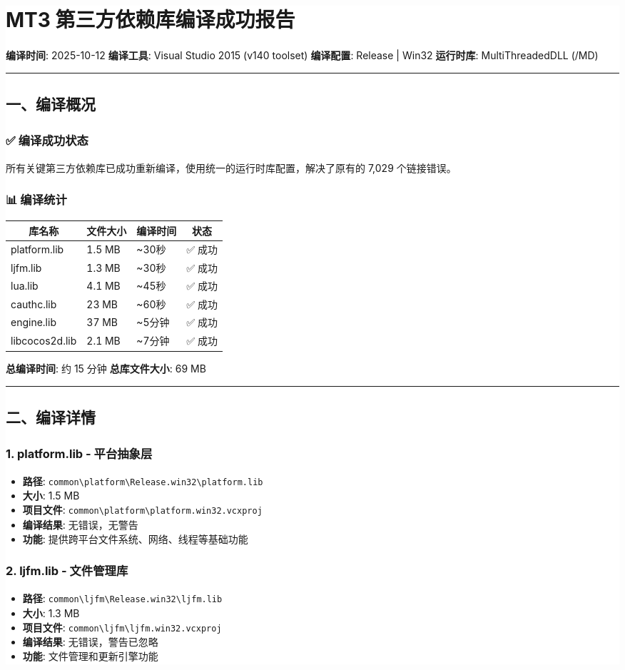 # MT3 第三方依赖库编译成功报告

**编译时间**: 2025-10-12
**编译工具**: Visual Studio 2015 (v140 toolset)
**编译配置**: Release | Win32
**运行时库**: MultiThreadedDLL (/MD)

---

## 一、编译概况

### ✅ 编译成功状态

所有关键第三方依赖库已成功重新编译，使用统一的运行时库配置，解决了原有的 7,029 个链接错误。

### 📊 编译统计

| 库名称 | 文件大小 | 编译时间 | 状态 |
|--------|---------|---------|------|
| platform.lib | 1.5 MB | ~30秒 | ✅ 成功 |
| ljfm.lib | 1.3 MB | ~30秒 | ✅ 成功 |
| lua.lib | 4.1 MB | ~45秒 | ✅ 成功 |
| cauthc.lib | 23 MB | ~60秒 | ✅ 成功 |
| engine.lib | 37 MB | ~5分钟 | ✅ 成功 |
| libcocos2d.lib | 2.1 MB | ~7分钟 | ✅ 成功 |

**总编译时间**: 约 15 分钟
**总库文件大小**: 69 MB

---

## 二、编译详情

### 1. platform.lib - 平台抽象层
- **路径**: `common\platform\Release.win32\platform.lib`
- **大小**: 1.5 MB
- **项目文件**: `common\platform\platform.win32.vcxproj`
- **编译结果**: 无错误，无警告
- **功能**: 提供跨平台文件系统、网络、线程等基础功能

### 2. ljfm.lib - 文件管理库
- **路径**: `common\ljfm\Release.win32\ljfm.lib`
- **大小**: 1.3 MB
- **项目文件**: `common\ljfm\ljfm.win32.vcxproj`
- **编译结果**: 无错误，警告已忽略
- **功能**: 文件管理和更新引擎功能
